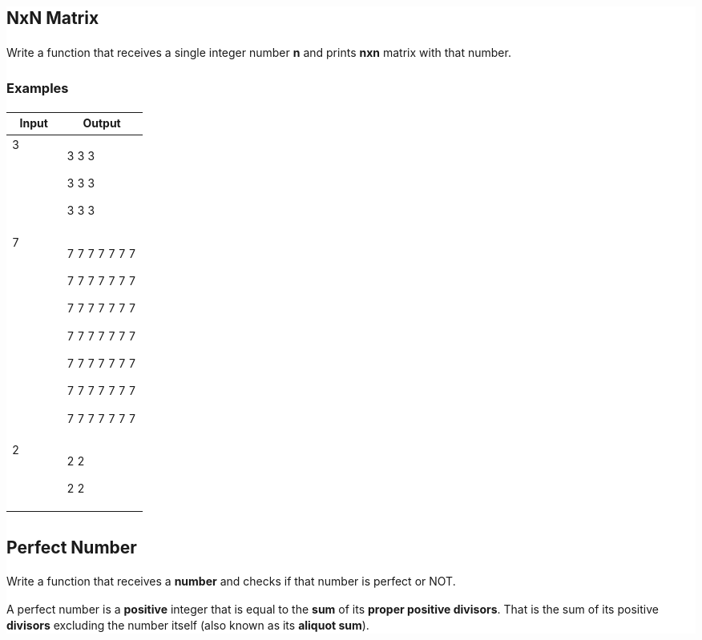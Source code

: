 </table>

## NxN Matrix

Write a function that receives a single integer number **n** and prints
**nxn** matrix with that number.

### Examples

<table>
<colgroup>
<col style="width: 40%" />
<col style="width: 59%" />
</colgroup>
<thead>
<tr class="header">
<th><strong>Input</strong></th>
<th><strong>Output</strong></th>
</tr>
</thead>
<tbody>
<tr class="odd">
<td>3</td>
<td><p>3 3 3</p>
<p>3 3 3</p>
<p>3 3 3</p></td>
</tr>
<tr class="even">
<td>7</td>
<td><p>7 7 7 7 7 7 7</p>
<p>7 7 7 7 7 7 7</p>
<p>7 7 7 7 7 7 7</p>
<p>7 7 7 7 7 7 7</p>
<p>7 7 7 7 7 7 7</p>
<p>7 7 7 7 7 7 7</p>
<p>7 7 7 7 7 7 7</p></td>
</tr>
<tr class="odd">
<td>2</td>
<td><p>2 2</p>
<p>2 2</p></td>
</tr>
</tbody>
</table>

## Perfect Number 

Write a function that receives a **number** and checks if that number is
perfect or NOT.

A perfect number is a **positive** integer that is equal to the **sum**
of its **proper positive divisors**. That is the sum of its positive
**divisors** excluding the number itself (also known as its **aliquot
sum**).
